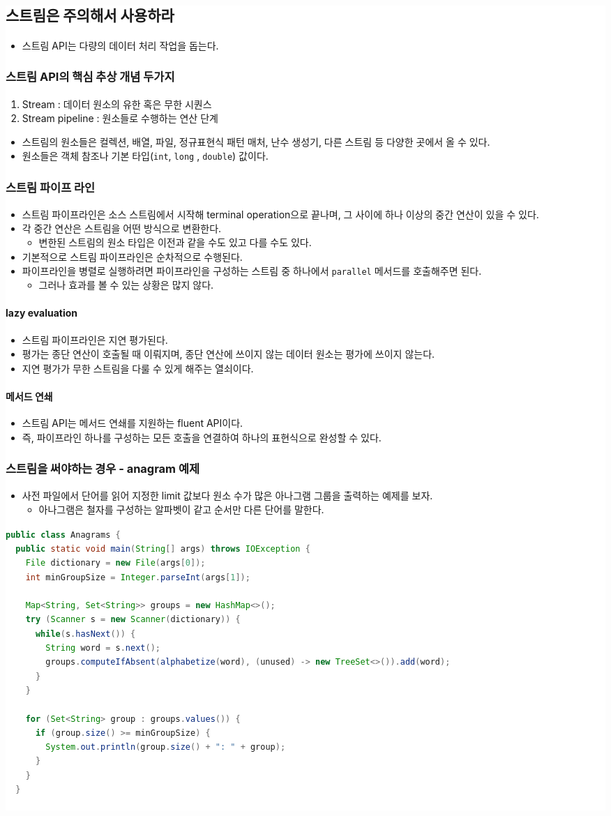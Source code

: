 
## 스트림은 주의해서 사용하라

- 스트림 API는 다량의 데이터 처리 작업을 돕는다.



### 스트림 API의 핵심 추상 개념 두가지

1. Stream : 데이터 원소의 유한 혹은 무한 시퀀스
2. Stream pipeline : 원소들로 수행하는 연산 단계

- 스트림의 원소들은 컬렉션, 배열, 파일, 정규표현식 패턴 매처, 난수 생성기, 다른 스트림 등 다양한 곳에서 올 수 있다.
- 원소들은 객체 참조나 기본 타입(`int`, `long` , `double`) 값이다.



### 스트림 파이프 라인

- 스트림 파이프라인은 소스 스트림에서 시작해 terminal operation으로 끝나며, 그 사이에 하나 이상의 중간 연산이 있을 수 있다.
- 각 중간 연산은 스트림을 어떤 방식으로 변환한다.
  - 변한된 스트림의 원소 타입은 이전과 같을 수도 있고 다를 수도 있다.
- 기본적으로 스트림 파이프라인은 순차적으로 수행된다.
- 파이프라인을 병렬로 실행하려면 파이프라인을 구성하는 스트림 중 하나에서 `parallel` 메서드를 호출해주면 된다.
  - 그러나 효과를 볼 수 있는 상황은 많지 않다.



#### lazy evaluation

- 스트림 파이프라인은 지연 평가된다.
- 평가는 종단 연산이 호출될 때 이뤄지며, 종단 연산에 쓰이지 않는 데이터 원소는 평가에 쓰이지 않는다.
- 지연 평가가 무한 스트림을 다룰 수 있게 해주는 열쇠이다.



#### 메서드 연쇄

- 스트림 API는 메서드 연쇄를 지원하는 fluent API이다.
- 즉, 파이프라인 하나를 구성하는 모든 호출을 연결하여 하나의 표현식으로 완성할 수 있다.





### 스트림을 써야하는 경우 - anagram 예제

- 사전 파일에서 단어를 읽어 지정한 limit 값보다 원소 수가 많은 아나그램 그룹을 출력하는 예제를 보자.
  - 아나그램은 철자를 구성하는 알파벳이 같고 순서만 다른 단어를 말한다.

```java
public class Anagrams {
  public static void main(String[] args) throws IOException {
    File dictionary = new File(args[0]);
    int minGroupSize = Integer.parseInt(args[1]);
    
    Map<String, Set<String>> groups = new HashMap<>();
    try (Scanner s = new Scanner(dictionary)) {
      while(s.hasNext()) {
        String word = s.next();
        groups.computeIfAbsent(alphabetize(word), (unused) -> new TreeSet<>()).add(word);
      }
    }
    
    for (Set<String> group : groups.values()) {
      if (group.size() >= minGroupSize) {
        System.out.println(group.size() + ": " + group);
      }
    }
  }
  
```